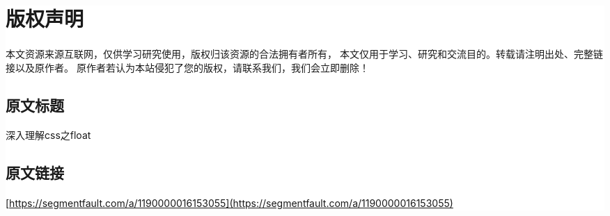 # 版权声明
本文资源来源互联网，仅供学习研究使用，版权归该资源的合法拥有者所有，
本文仅用于学习、研究和交流目的。转载请注明出处、完整链接以及原作者。
原作者若认为本站侵犯了您的版权，请联系我们，我们会立即删除！

## 原文标题
深入理解css之float

## 原文链接
[https://segmentfault.com/a/1190000016153055](https://segmentfault.com/a/1190000016153055)

